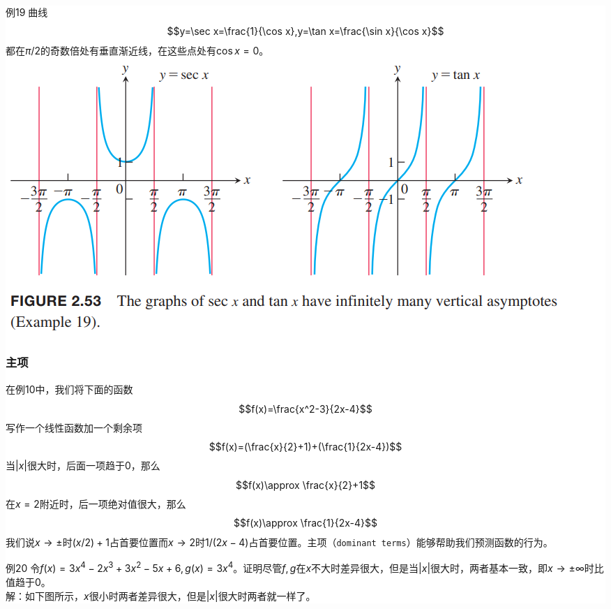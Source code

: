 例19 曲线
$$y=\sec x=\frac{1}{\cos x},y=\tan x=\frac{\sin x}{\cos x}$$
都在$\pi/2$的奇数倍处有垂直渐近线，在这些点处有$\cos x=0$。  
![](050.190.png)

### 主项
在例10中，我们将下面的函数
$$f(x)=\frac{x^2-3}{2x-4}$$
写作一个线性函数加一个剩余项
$$f(x)=(\frac{x}{2}+1)+(\frac{1}{2x-4})$$
当$|x|$很大时，后面一项趋于0，那么
$$f(x)\approx \frac{x}{2}+1$$
在$x=2$附近时，后一项绝对值很大，那么
$$f(x)\approx \frac{1}{2x-4}$$
我们说$x\to\pm$时$(x/2)+1$占首要位置而$x\to 2$时$1/(2x-4)$占首要位置。主项（`dominant terms`）能够帮助我们预测函数的行为。

例20 令$f(x)=3x^4-2x^3+3x^2-5x+6,g(x)=3x^4$。证明尽管$f,g$在$x$不大时差异很大，但是当$|x|$很大时，两者基本一致，即$x\to\pm\infty$时比值趋于0。  
解：如下图所示，$x$很小时两者差异很大，但是$|x|$很大时两者就一样了。  
